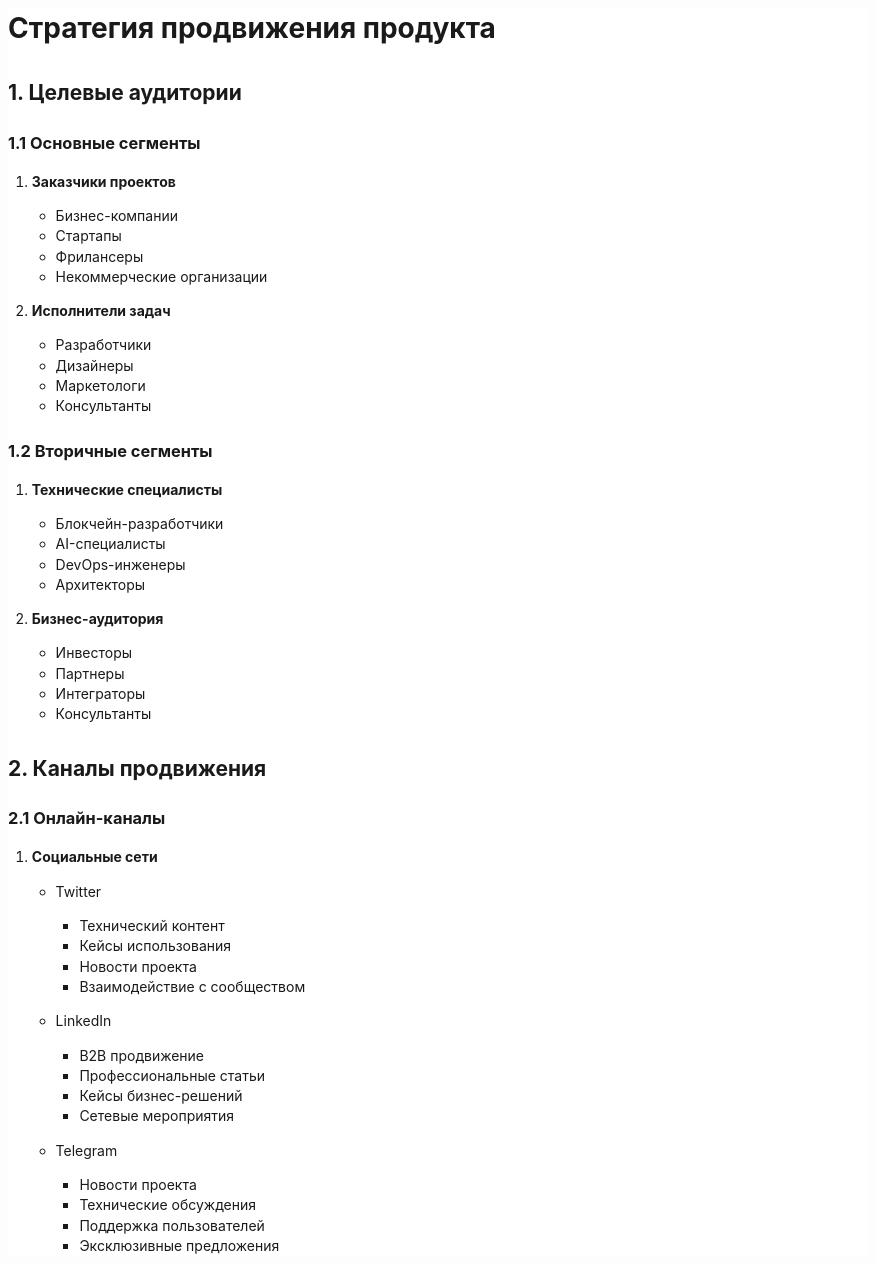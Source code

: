 # Стратегия продвижения продукта

## 1. Целевые аудитории

### 1.1 Основные сегменты
1. **Заказчики проектов**
   - Бизнес-компании
   - Стартапы
   - Фрилансеры
   - Некоммерческие организации

2. **Исполнители задач**
   - Разработчики
   - Дизайнеры
   - Маркетологи
   - Консультанты

### 1.2 Вторичные сегменты
1. **Технические специалисты**
   - Блокчейн-разработчики
   - AI-специалисты
   - DevOps-инженеры
   - Архитекторы

2. **Бизнес-аудитория**
   - Инвесторы
   - Партнеры
   - Интеграторы
   - Консультанты

## 2. Каналы продвижения

### 2.1 Онлайн-каналы
1. **Социальные сети**
   - Twitter
     * Технический контент
     * Кейсы использования
     * Новости проекта
     * Взаимодействие с сообществом
   
   - LinkedIn
     * B2B продвижение
     * Профессиональные статьи
     * Кейсы бизнес-решений
     * Сетевые мероприятия
   
   - Telegram
     * Новости проекта
     * Технические обсуждения
     * Поддержка пользователей
     * Эксклюзивные предложения
   